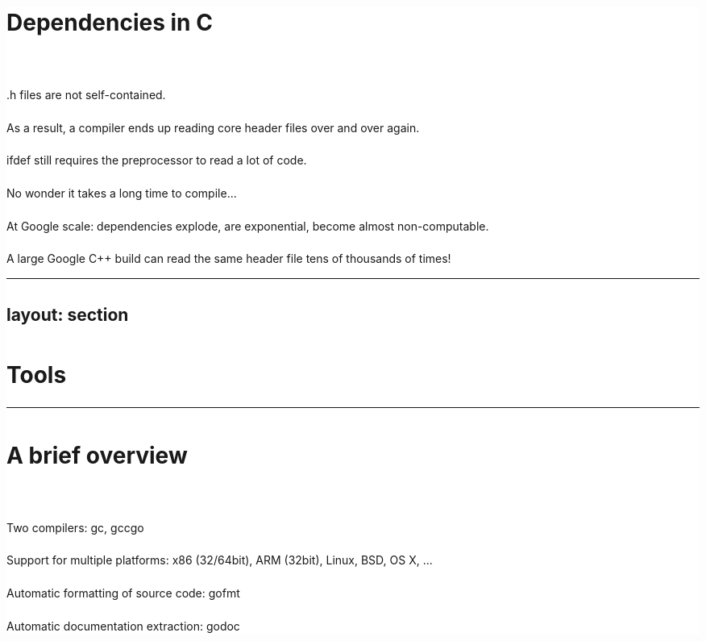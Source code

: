 # Dependencies in C

<br/>
<br/>
.h files are not self-contained.

<br/>
<br/>
As a result, a compiler ends up reading core header files over and over again.

<br/>
<br/>
ifdef still requires the preprocessor to read a lot of code.

<br/>
<br/>
No wonder it takes a long time to compile...

<br/>
<br/>
At Google scale: dependencies explode, are exponential, become almost non-computable.

<br/>
<br/>
A large Google C++ build can read the same header file tens of thousands of times!

<copyright/>

---
layout: section
---

# Tools
<copyright/>

---

# A brief overview

<br/>
<br/>
Two compilers: gc, gccgo

<br/>
<br/>
Support for multiple platforms: x86 (32/64bit), ARM (32bit), Linux, BSD, OS X, ...

<br/>
<br/>
Automatic formatting of source code: gofmt

<br/>
<br/>
Automatic documentation extraction: godoc

